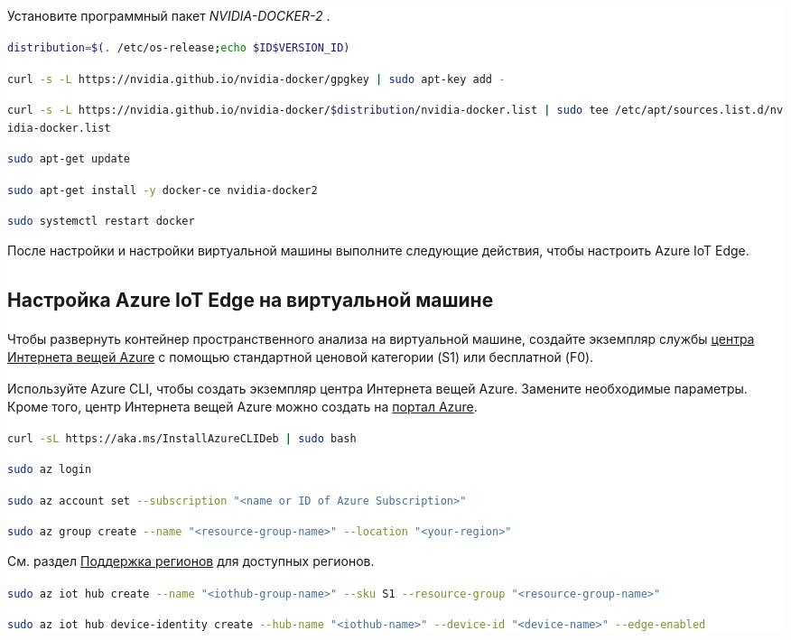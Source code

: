 
Установите программный пакет *NVIDIA-DOCKER-2* .

```bash
distribution=$(. /etc/os-release;echo $ID$VERSION_ID)
```
```bash
curl -s -L https://nvidia.github.io/nvidia-docker/gpgkey | sudo apt-key add -
```
```bash
curl -s -L https://nvidia.github.io/nvidia-docker/$distribution/nvidia-docker.list | sudo tee /etc/apt/sources.list.d/nvidia-docker.list
```
```bash
sudo apt-get update
```
```bash
sudo apt-get install -y docker-ce nvidia-docker2
```
```bash
sudo systemctl restart docker
```

После настройки и настройки виртуальной машины выполните следующие действия, чтобы настроить Azure IoT Edge. 

## <a name="configure-azure-iot-edge-on-the-vm"></a>Настройка Azure IoT Edge на виртуальной машине

Чтобы развернуть контейнер пространственного анализа на виртуальной машине, создайте экземпляр службы [центра Интернета вещей Azure](../../iot-hub/iot-hub-create-through-portal.md) с помощью стандартной ценовой категории (S1) или бесплатной (F0).

Используйте Azure CLI, чтобы создать экземпляр центра Интернета вещей Azure. Замените необходимые параметры. Кроме того, центр Интернета вещей Azure можно создать на [портал Azure](https://portal.azure.com/).

```bash
curl -sL https://aka.ms/InstallAzureCLIDeb | sudo bash
```
```bash
sudo az login
```
```bash
sudo az account set --subscription "<name or ID of Azure Subscription>"
```
```bash
sudo az group create --name "<resource-group-name>" --location "<your-region>"
```
См. раздел [Поддержка регионов](https://azure.microsoft.com/global-infrastructure/services/?products=cognitive-services) для доступных регионов.
```bash
sudo az iot hub create --name "<iothub-group-name>" --sku S1 --resource-group "<resource-group-name>"
```
```bash
sudo az iot hub device-identity create --hub-name "<iothub-name>" --device-id "<device-name>" --edge-enabled
```
